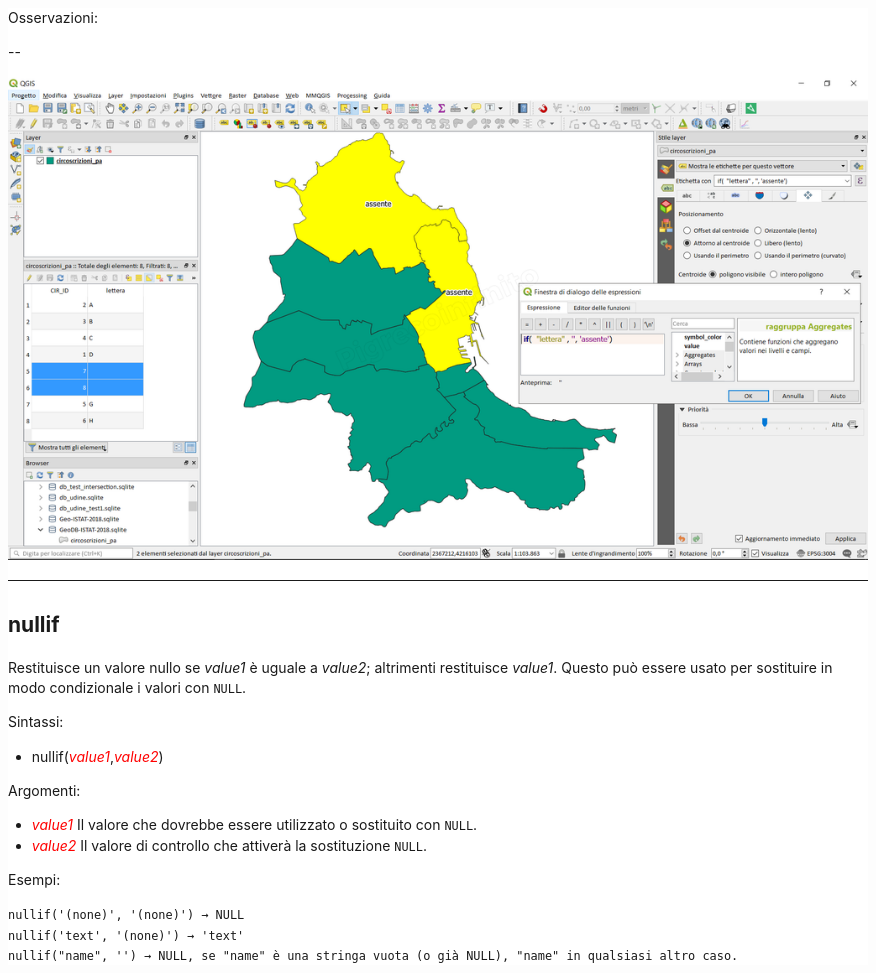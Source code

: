 Osservazioni:

--

[![](../../img/condizioni/if1.png)](../../img/condizioni/if1.png)

---

## nullif

Restituisce un valore nullo se _value1_ è uguale a _value2_; altrimenti restituisce _value1_. Questo può essere usato per sostituire in modo condizionale i valori con `NULL`.

Sintassi:

* nullif(_<span style="color:red;">value1</span>_,_<span style="color:red;">value2</span>_)

Argomenti:

* _<span style="color:red;">value1</span>_ Il valore che dovrebbe essere utilizzato o sostituito con `NULL`.
* _<span style="color:red;">value2</span>_ Il valore di controllo che attiverà la sostituzione `NULL`.

Esempi:

```
nullif('(none)', '(none)') → NULL
nullif('text', '(none)') → 'text'
nullif("name", '') → NULL, se "name" è una stringa vuota (o già NULL), "name" in qualsiasi altro caso.
```
